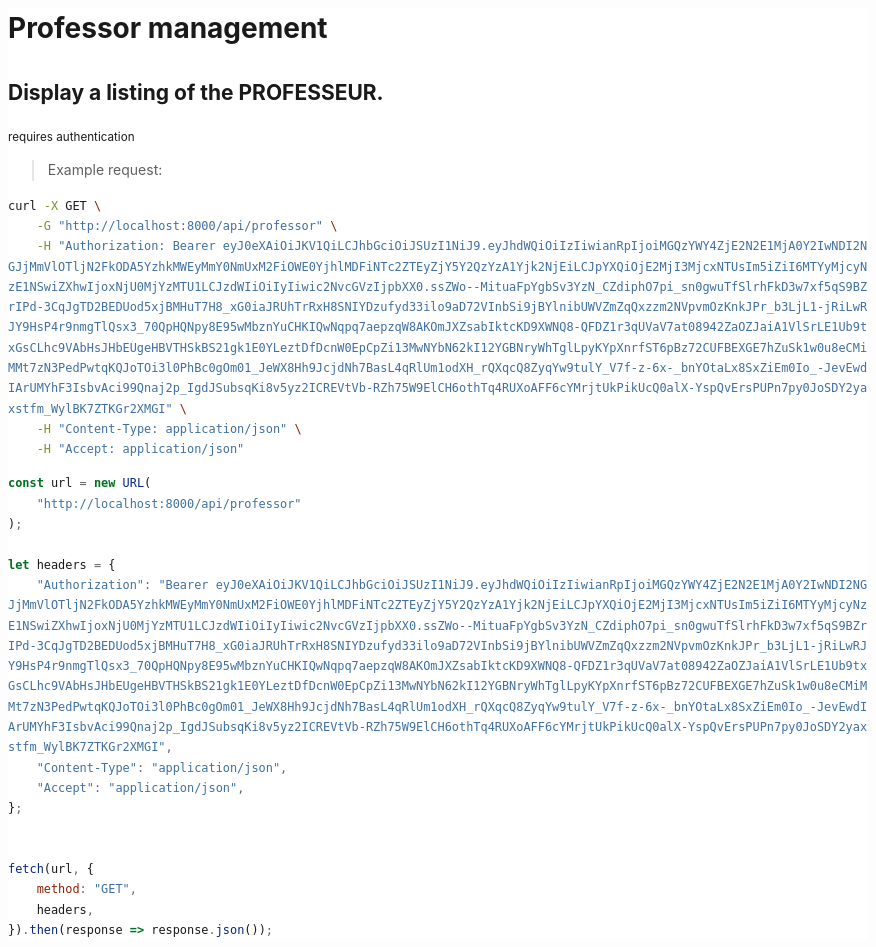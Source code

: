 # Professor management


## Display a listing of the PROFESSEUR.

<small class="badge badge-darkred">requires authentication</small>



> Example request:

```bash
curl -X GET \
    -G "http://localhost:8000/api/professor" \
    -H "Authorization: Bearer eyJ0eXAiOiJKV1QiLCJhbGciOiJSUzI1NiJ9.eyJhdWQiOiIzIiwianRpIjoiMGQzYWY4ZjE2N2E1MjA0Y2IwNDI2NGJjMmVlOTljN2FkODA5YzhkMWEyMmY0NmUxM2FiOWE0YjhlMDFiNTc2ZTEyZjY5Y2QzYzA1Yjk2NjEiLCJpYXQiOjE2MjI3MjcxNTUsIm5iZiI6MTYyMjcyNzE1NSwiZXhwIjoxNjU0MjYzMTU1LCJzdWIiOiIyIiwic2NvcGVzIjpbXX0.ssZWo--MituaFpYgbSv3YzN_CZdiphO7pi_sn0gwuTfSlrhFkD3w7xf5qS9BZrIPd-3CqJgTD2BEDUod5xjBMHuT7H8_xG0iaJRUhTrRxH8SNIYDzufyd33ilo9aD72VInbSi9jBYlnibUWVZmZqQxzzm2NVpvmOzKnkJPr_b3LjL1-jRiLwRJY9HsP4r9nmgTlQsx3_70QpHQNpy8E95wMbznYuCHKIQwNqpq7aepzqW8AKOmJXZsabIktcKD9XWNQ8-QFDZ1r3qUVaV7at08942ZaOZJaiA1VlSrLE1Ub9txGsCLhc9VAbHsJHbEUgeHBVTHSkBS21gk1E0YLeztDfDcnW0EpCpZi13MwNYbN62kI12YGBNryWhTglLpyKYpXnrfST6pBz72CUFBEXGE7hZuSk1w0u8eCMiMMt7zN3PedPwtqKQJoTOi3l0PhBc0gOm01_JeWX8Hh9JcjdNh7BasL4qRlUm1odXH_rQXqcQ8ZyqYw9tulY_V7f-z-6x-_bnYOtaLx8SxZiEm0Io_-JevEwdIArUMYhF3IsbvAci99Qnaj2p_IgdJSubsqKi8v5yz2ICREVtVb-RZh75W9ElCH6othTq4RUXoAFF6cYMrjtUkPikUcQ0alX-YspQvErsPUPn7py0JoSDY2yaxstfm_WylBK7ZTKGr2XMGI" \
    -H "Content-Type: application/json" \
    -H "Accept: application/json"
```

```javascript
const url = new URL(
    "http://localhost:8000/api/professor"
);

let headers = {
    "Authorization": "Bearer eyJ0eXAiOiJKV1QiLCJhbGciOiJSUzI1NiJ9.eyJhdWQiOiIzIiwianRpIjoiMGQzYWY4ZjE2N2E1MjA0Y2IwNDI2NGJjMmVlOTljN2FkODA5YzhkMWEyMmY0NmUxM2FiOWE0YjhlMDFiNTc2ZTEyZjY5Y2QzYzA1Yjk2NjEiLCJpYXQiOjE2MjI3MjcxNTUsIm5iZiI6MTYyMjcyNzE1NSwiZXhwIjoxNjU0MjYzMTU1LCJzdWIiOiIyIiwic2NvcGVzIjpbXX0.ssZWo--MituaFpYgbSv3YzN_CZdiphO7pi_sn0gwuTfSlrhFkD3w7xf5qS9BZrIPd-3CqJgTD2BEDUod5xjBMHuT7H8_xG0iaJRUhTrRxH8SNIYDzufyd33ilo9aD72VInbSi9jBYlnibUWVZmZqQxzzm2NVpvmOzKnkJPr_b3LjL1-jRiLwRJY9HsP4r9nmgTlQsx3_70QpHQNpy8E95wMbznYuCHKIQwNqpq7aepzqW8AKOmJXZsabIktcKD9XWNQ8-QFDZ1r3qUVaV7at08942ZaOZJaiA1VlSrLE1Ub9txGsCLhc9VAbHsJHbEUgeHBVTHSkBS21gk1E0YLeztDfDcnW0EpCpZi13MwNYbN62kI12YGBNryWhTglLpyKYpXnrfST6pBz72CUFBEXGE7hZuSk1w0u8eCMiMMt7zN3PedPwtqKQJoTOi3l0PhBc0gOm01_JeWX8Hh9JcjdNh7BasL4qRlUm1odXH_rQXqcQ8ZyqYw9tulY_V7f-z-6x-_bnYOtaLx8SxZiEm0Io_-JevEwdIArUMYhF3IsbvAci99Qnaj2p_IgdJSubsqKi8v5yz2ICREVtVb-RZh75W9ElCH6othTq4RUXoAFF6cYMrjtUkPikUcQ0alX-YspQvErsPUPn7py0JoSDY2yaxstfm_WylBK7ZTKGr2XMGI",
    "Content-Type": "application/json",
    "Accept": "application/json",
};


fetch(url, {
    method: "GET",
    headers,
}).then(response => response.json());
```
